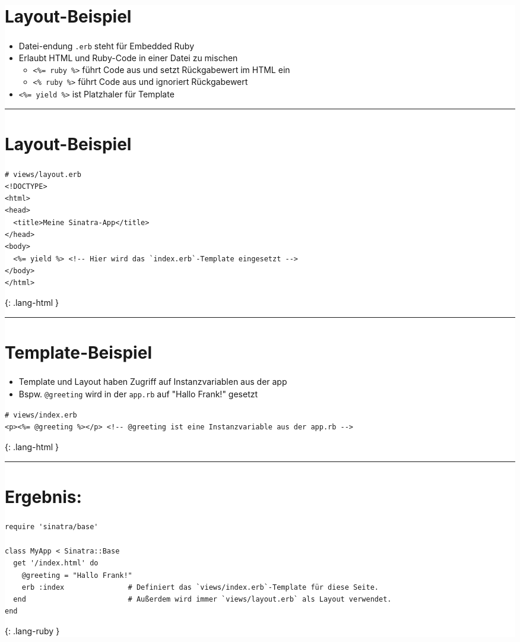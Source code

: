 
# Layout-Beispiel

* Datei-endung `.erb` steht für Embedded Ruby
* Erlaubt HTML und Ruby-Code in einer Datei zu mischen
  * `<%= ruby %>` führt Code aus und setzt Rückgabewert im HTML ein
  * `<% ruby %>` führt Code aus und ignoriert Rückgabewert
* `<%= yield %>` ist Platzhaler für Template

---

# Layout-Beispiel

~~~
# views/layout.erb
<!DOCTYPE>
<html>
<head>
  <title>Meine Sinatra-App</title>
</head>
<body>
  <%= yield %> <!-- Hier wird das `index.erb`-Template eingesetzt -->
</body>
</html>
~~~
{: .lang-html }

---

# Template-Beispiel

* Template und Layout haben Zugriff auf Instanzvariablen aus der app
* Bspw. `@greeting` wird in der `app.rb` auf "Hallo Frank!" gesetzt

~~~
# views/index.erb
<p><%= @greeting %></p> <!-- @greeting ist eine Instanzvariable aus der app.rb -->
~~~
{: .lang-html }

---

# Ergebnis:

~~~
require 'sinatra/base'

class MyApp < Sinatra::Base
  get '/index.html' do
    @greeting = "Hallo Frank!"
    erb :index               # Definiert das `views/index.erb`-Template für diese Seite.
  end                        # Außerdem wird immer `views/layout.erb` als Layout verwendet.
end
~~~
{: .lang-ruby }
